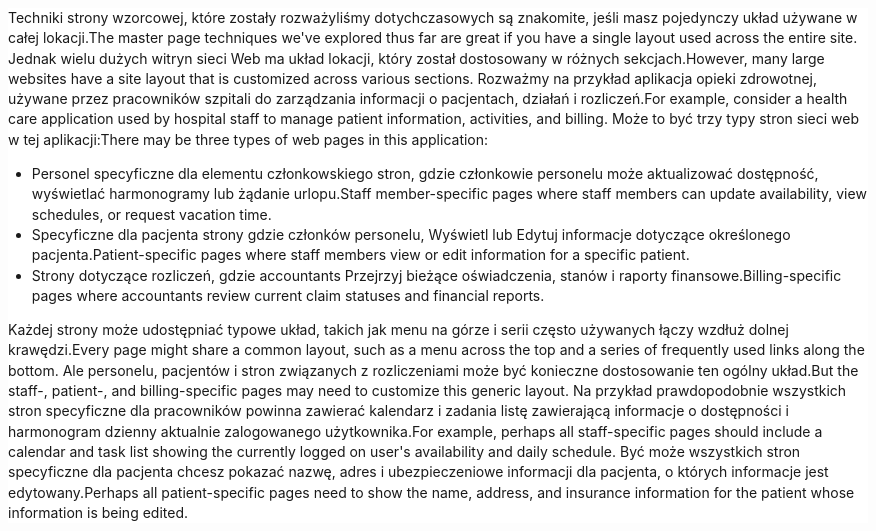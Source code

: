 <span data-ttu-id="a8bae-111">Techniki strony wzorcowej, które zostały rozważyliśmy dotychczasowych są znakomite, jeśli masz pojedynczy układ używane w całej lokacji.</span><span class="sxs-lookup"><span data-stu-id="a8bae-111">The master page techniques we've explored thus far are great if you have a single layout used across the entire site.</span></span> <span data-ttu-id="a8bae-112">Jednak wielu dużych witryn sieci Web ma układ lokacji, który został dostosowany w różnych sekcjach.</span><span class="sxs-lookup"><span data-stu-id="a8bae-112">However, many large websites have a site layout that is customized across various sections.</span></span> <span data-ttu-id="a8bae-113">Rozważmy na przykład aplikacja opieki zdrowotnej, używane przez pracowników szpitali do zarządzania informacji o pacjentach, działań i rozliczeń.</span><span class="sxs-lookup"><span data-stu-id="a8bae-113">For example, consider a health care application used by hospital staff to manage patient information, activities, and billing.</span></span> <span data-ttu-id="a8bae-114">Może to być trzy typy stron sieci web w tej aplikacji:</span><span class="sxs-lookup"><span data-stu-id="a8bae-114">There may be three types of web pages in this application:</span></span>

- <span data-ttu-id="a8bae-115">Personel specyficzne dla elementu członkowskiego stron, gdzie członkowie personelu może aktualizować dostępność, wyświetlać harmonogramy lub żądanie urlopu.</span><span class="sxs-lookup"><span data-stu-id="a8bae-115">Staff member-specific pages where staff members can update availability, view schedules, or request vacation time.</span></span>
- <span data-ttu-id="a8bae-116">Specyficzne dla pacjenta strony gdzie członków personelu, Wyświetl lub Edytuj informacje dotyczące określonego pacjenta.</span><span class="sxs-lookup"><span data-stu-id="a8bae-116">Patient-specific pages where staff members view or edit information for a specific patient.</span></span>
- <span data-ttu-id="a8bae-117">Strony dotyczące rozliczeń, gdzie accountants Przejrzyj bieżące oświadczenia, stanów i raporty finansowe.</span><span class="sxs-lookup"><span data-stu-id="a8bae-117">Billing-specific pages where accountants review current claim statuses and financial reports.</span></span>

<span data-ttu-id="a8bae-118">Każdej strony może udostępniać typowe układ, takich jak menu na górze i serii często używanych łączy wzdłuż dolnej krawędzi.</span><span class="sxs-lookup"><span data-stu-id="a8bae-118">Every page might share a common layout, such as a menu across the top and a series of frequently used links along the bottom.</span></span> <span data-ttu-id="a8bae-119">Ale personelu, pacjentów i stron związanych z rozliczeniami może być konieczne dostosowanie ten ogólny układ.</span><span class="sxs-lookup"><span data-stu-id="a8bae-119">But the staff-, patient-, and billing-specific pages may need to customize this generic layout.</span></span> <span data-ttu-id="a8bae-120">Na przykład prawdopodobnie wszystkich stron specyficzne dla pracowników powinna zawierać kalendarz i zadania listę zawierającą informacje o dostępności i harmonogram dzienny aktualnie zalogowanego użytkownika.</span><span class="sxs-lookup"><span data-stu-id="a8bae-120">For example, perhaps all staff-specific pages should include a calendar and task list showing the currently logged on user's availability and daily schedule.</span></span> <span data-ttu-id="a8bae-121">Być może wszystkich stron specyficzne dla pacjenta chcesz pokazać nazwę, adres i ubezpieczeniowe informacji dla pacjenta, o których informacje jest edytowany.</span><span class="sxs-lookup"><span data-stu-id="a8bae-121">Perhaps all patient-specific pages need to show the name, address, and insurance information for the patient whose information is being edited.</span></span>
